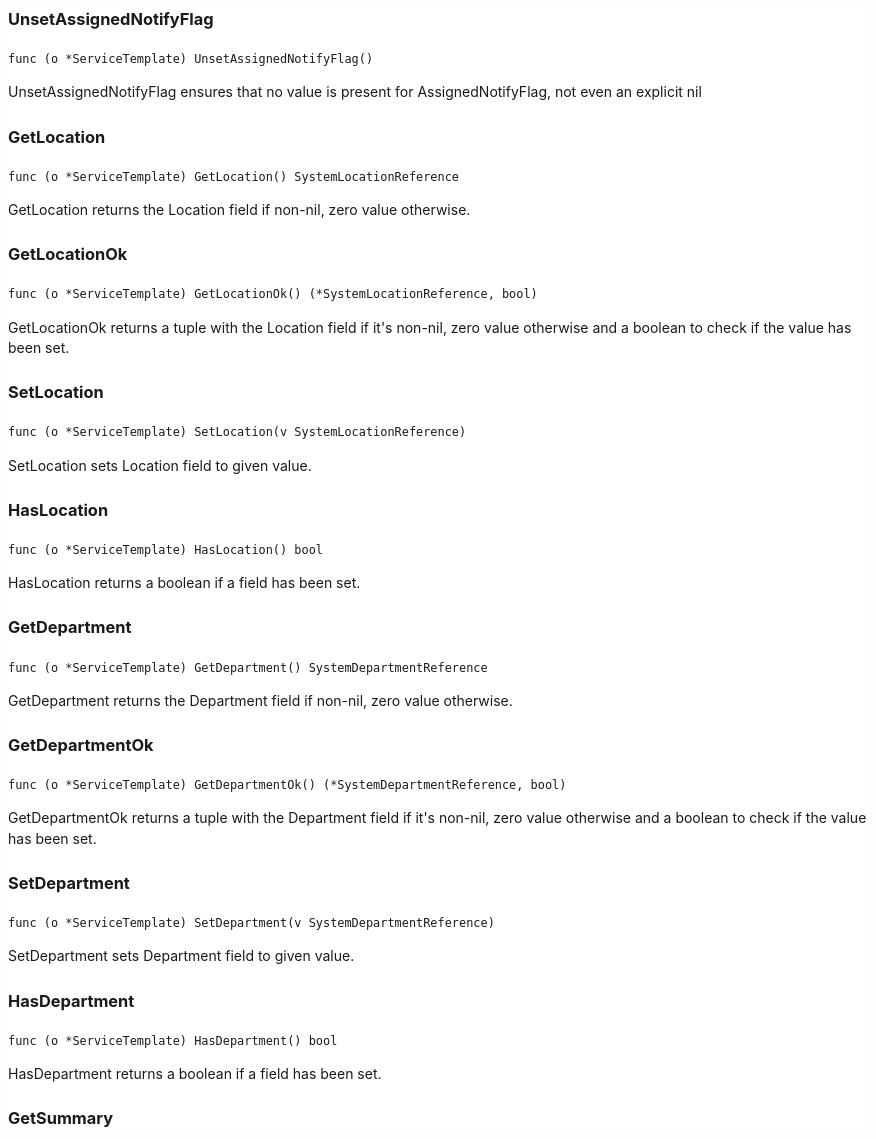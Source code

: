 ### UnsetAssignedNotifyFlag
`func (o *ServiceTemplate) UnsetAssignedNotifyFlag()`

UnsetAssignedNotifyFlag ensures that no value is present for AssignedNotifyFlag, not even an explicit nil
### GetLocation

`func (o *ServiceTemplate) GetLocation() SystemLocationReference`

GetLocation returns the Location field if non-nil, zero value otherwise.

### GetLocationOk

`func (o *ServiceTemplate) GetLocationOk() (*SystemLocationReference, bool)`

GetLocationOk returns a tuple with the Location field if it's non-nil, zero value otherwise
and a boolean to check if the value has been set.

### SetLocation

`func (o *ServiceTemplate) SetLocation(v SystemLocationReference)`

SetLocation sets Location field to given value.

### HasLocation

`func (o *ServiceTemplate) HasLocation() bool`

HasLocation returns a boolean if a field has been set.

### GetDepartment

`func (o *ServiceTemplate) GetDepartment() SystemDepartmentReference`

GetDepartment returns the Department field if non-nil, zero value otherwise.

### GetDepartmentOk

`func (o *ServiceTemplate) GetDepartmentOk() (*SystemDepartmentReference, bool)`

GetDepartmentOk returns a tuple with the Department field if it's non-nil, zero value otherwise
and a boolean to check if the value has been set.

### SetDepartment

`func (o *ServiceTemplate) SetDepartment(v SystemDepartmentReference)`

SetDepartment sets Department field to given value.

### HasDepartment

`func (o *ServiceTemplate) HasDepartment() bool`

HasDepartment returns a boolean if a field has been set.

### GetSummary
